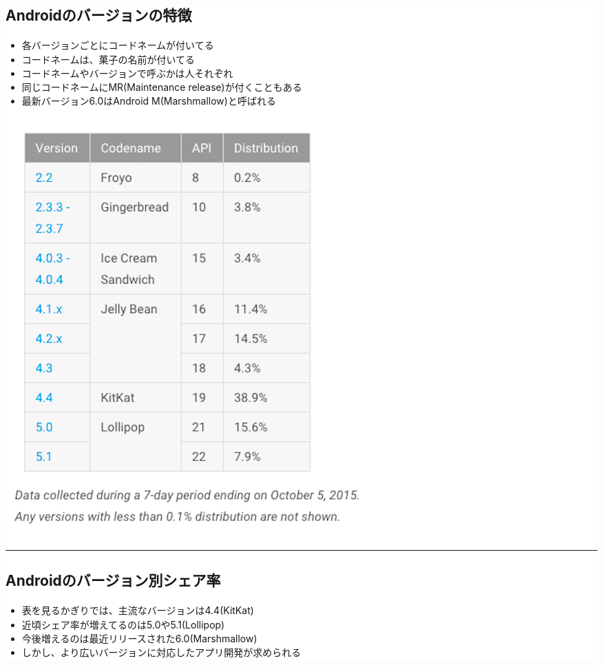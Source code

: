 ## Androidのバージョンの特徴

* 各バージョンごとにコードネームが付いてる
* コードネームは、菓子の名前が付いてる
* コードネームやバージョンで呼ぶかは人それぞれ
* 同じコードネームにMR(Maintenance release)が付くこともある
* 最新バージョン6.0はAndroid M(Marshmallow)と呼ばれる

![](images/android_version_table.png)

---

## Androidのバージョン別シェア率

* 表を見るかぎりでは、主流なバージョンは4.4(KitKat)
* 近頃シェア率が増えてるのは5.0や5.1(Lollipop)
* 今後増えるのは最近リリースされた6.0(Marshmallow)
* しかし、より広いバージョンに対応したアプリ開発が求められる
